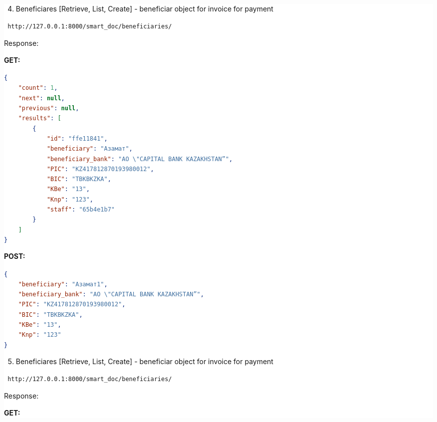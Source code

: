 

4. Beneficiares [Retrieve, List, Create] - beneficiar object for invoice for payment

```
 http://127.0.0.1:8000/smart_doc/beneficiaries/
```

Response:	

**GET:**

```json
{
    "count": 1,
    "next": null,
    "previous": null,
    "results": [
        {
            "id": "ffe11841",
            "beneficiary": "Азамат",
            "beneficiary_bank": "АО \"CAPITAL BANK KAZAKHSTAN”",
            "PIC": "KZ417812870193980012",
            "BIC": "TBKBKZKA",
            "KBe": "13",
            "Knp": "123",
            "staff": "65b4e1b7"
        }
    ]
}
```



**POST:**

```json
{
    "beneficiary": "Азамат1",
    "beneficiary_bank": "АО \"CAPITAL BANK KAZAKHSTAN”",
    "PIC": "KZ417812870193980012",
    "BIC": "TBKBKZKA",
    "KBe": "13",
    "Knp": "123"
}
```





5. Beneficiares [Retrieve, List, Create] - beneficiar object for invoice for payment

```
 http://127.0.0.1:8000/smart_doc/beneficiaries/
```

Response:	

**GET:**

